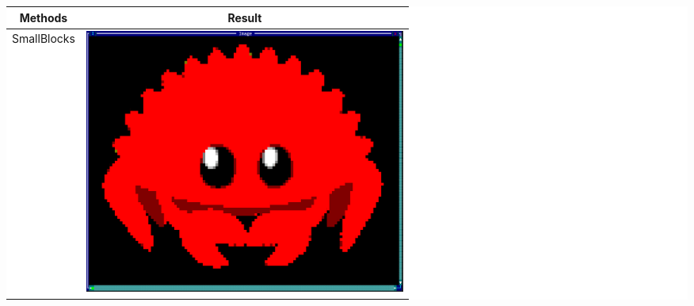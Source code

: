 | Methods             | Result                                                      |
| ------------------- | ----------------------------------------------------------- |
| SmallBlocks         | <img src="img/cuddlyferris_small_blocks.png" width=400/>    |